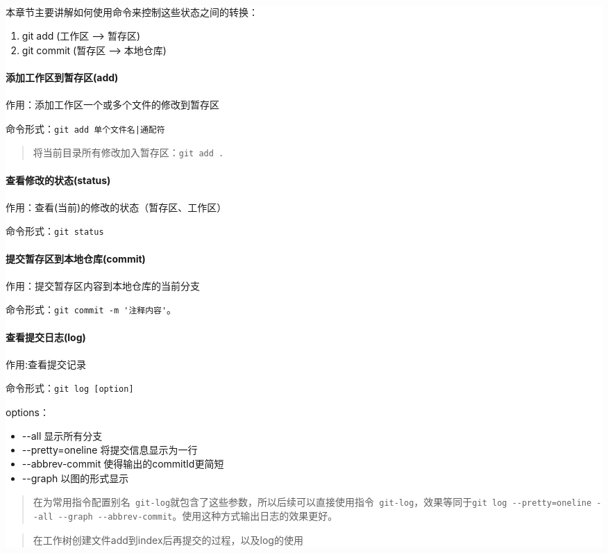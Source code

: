 本章节主要讲解如何使用命令来控制这些状态之间的转换： 

1. git add (工作区 --> 暂存区)
2. git commit (暂存区 --> 本地仓库)

#### 添加工作区到暂存区(add) 

作用：添加工作区一个或多个文件的修改到暂存区

命令形式：`git add 单个文件名|通配符`

> 将当前目录所有修改加入暂存区：`git add .`

#### 查看修改的状态(status) 

作用：查看(当前)的修改的状态（暂存区、工作区）

命令形式：`git status`

#### 提交暂存区到本地仓库(commit) 

作用：提交暂存区内容到本地仓库的当前分支

命令形式：`git commit -m '注释内容'`。

#### 查看提交日志(log) 

作用:查看提交记录

命令形式：`git log [option]`

options：

- --all 显示所有分支
- --pretty=oneline 将提交信息显示为一行
- --abbrev-commit 使得输出的commitId更简短
- --graph 以图的形式显示

> 在为常用指令配置别名` git-log`就包含了这些参数，所以后续可以直接使用指令` git-log`，效果等同于`git log --pretty=oneline --all --graph --abbrev-commit`。使用这种方式输出日志的效果更好。

> 在工作树创建文件add到index后再提交的过程，以及log的使用
>